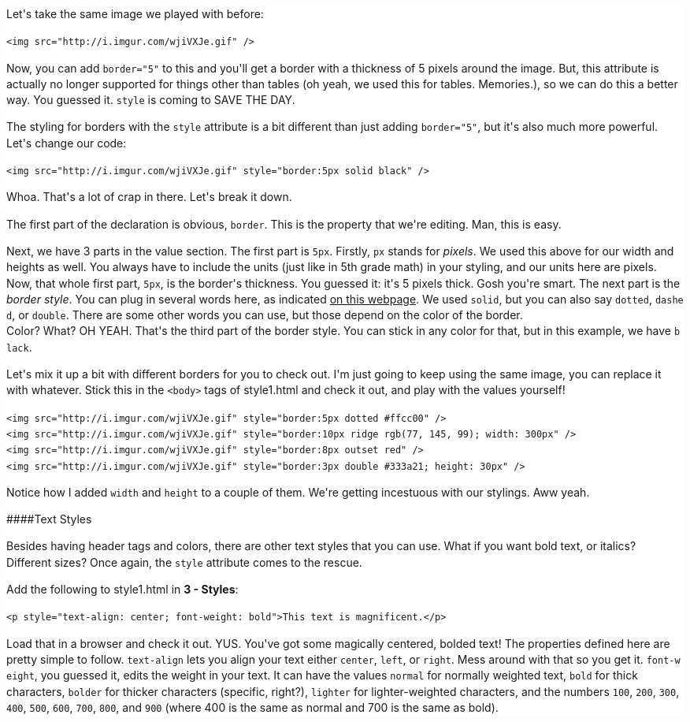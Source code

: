 Let's take the same image we played with before:

	<img src="http://i.imgur.com/wjiVXJe.gif" />

Now, you can add `border="5"` to this and you'll get a border with a thickness of 5 pixels around the image.  But, this attribute is actually no longer supported for things other than tables (oh yeah, we used this for tables.  Memories.), so we can do this a better way.  You guessed it. `style` is coming to SAVE THE DAY.

The styling for borders with the `style` attribute is a bit different than just adding `border="5"`, but it's also much more powerful.  Let's change our code:

	<img src="http://i.imgur.com/wjiVXJe.gif" style="border:5px solid black" />

Whoa.  That's a lot of crap in there.  Let's break it down.

The first part of the declaration is obvious, `border`.  This is the property that we're editing.  Man, this is easy.

Next, we have 3 parts in the value section.  The first part is `5px`.  Firstly, `px` stands for *pixels*.  We used this above for our width and heights as well.  You always have to include the units (just like in 5th grade math) in your styling, and our units here are pixels.  Now, that whole first part, `5px`, is the border's thickness.  You guessed it: it's 5 pixels thick.  Gosh you're smart.
The next part is the *border style*.  You can plug in several words here, as indicated [on this webpage](http://www.w3schools.com/css/css_border.asp).  We used `solid`, but you can also say `dotted`, `dashed`, or `double`.  There are some other words you can use, but those depend on the color of the border.  
Color?  What?  OH YEAH.  That's the third part of the border style.  You can stick in any color for that, but in this example, we have `black`.

Let's mix it up a bit with different borders for you to check out.  I'm just going to keep using the same image, you can replace it with whatever.  Stick this in the `<body>` tags of style1.html and check it out, and play with the values yourself!

	<img src="http://i.imgur.com/wjiVXJe.gif" style="border:5px dotted #ffcc00" />
	<img src="http://i.imgur.com/wjiVXJe.gif" style="border:10px ridge rgb(77, 145, 99); width: 300px" />
	<img src="http://i.imgur.com/wjiVXJe.gif" style="border:8px outset red" />	
	<img src="http://i.imgur.com/wjiVXJe.gif" style="border:3px double #333a21; height: 30px" />
			
			
Notice how I added `width` and `height` to a couple of them.  We're getting incestuous with our stylings.  Aww yeah.

####Text Styles

Besides having header tags and colors, there are other text styles that you can use.  What if you want bold text, or italics?  Different sizes?  Once again, the `style` attribute comes to the rescue.

Add the following to style1.html in **3 - Styles**:
	
	<p style="text-align: center; font-weight: bold">This text is magnificent.</p>

Load that in a browser and check it out.  YUS.  You've got some magically centered, bolded text!  The properties defined here are pretty simple to follow.  `text-align` lets you align your text either `center`, `left`, or `right`.  Mess around with that so you get it.
`font-weight`, you guessed it, edits the weight in your text.  It can have the values `normal` for normally weighted text, `bold` for thick characters, `bolder` for thicker characters (specific, right?), `lighter` for lighter-weighted characters, and the numbers `100`, `200`, `300`, `400`, `500`, `600`, `700`, `800`, and `900` (where 400 is the same as normal and 700 is the same as bold).
